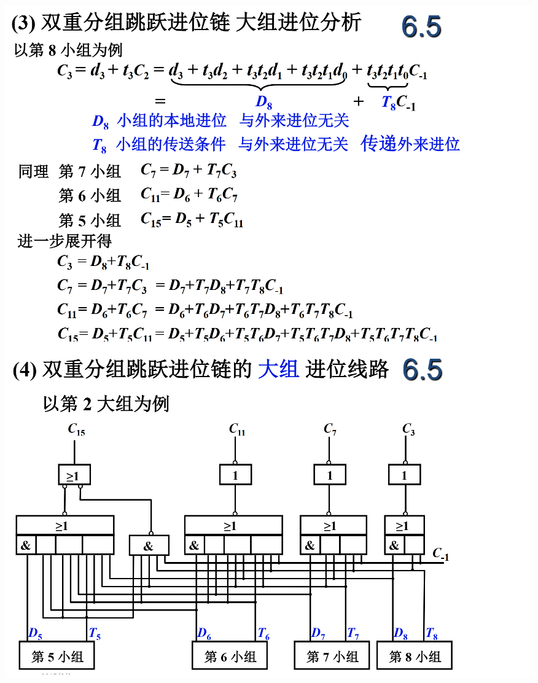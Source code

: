 ![image-20220522160510530](6%E3%80%81%E8%AE%A1%E7%AE%97%E6%9C%BA%E7%9A%84%E8%BF%90%E7%AE%97%E6%96%B9%E6%B3%95/image-20220522160510530-1653217653585135.png)

![image-20220522160525268](6%E3%80%81%E8%AE%A1%E7%AE%97%E6%9C%BA%E7%9A%84%E8%BF%90%E7%AE%97%E6%96%B9%E6%B3%95/image-20220522160525268-1653217653585137.png)
